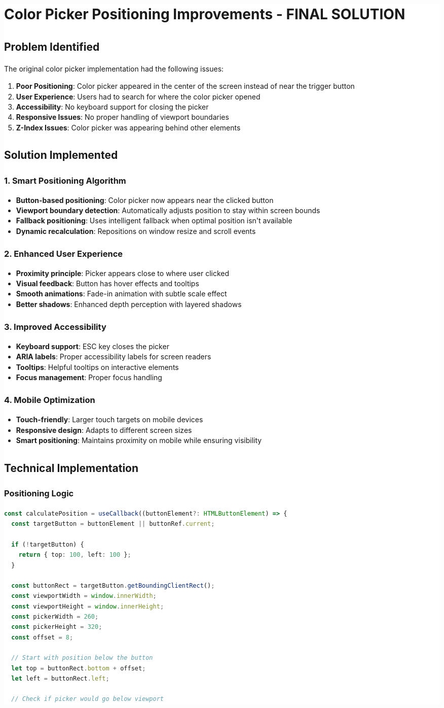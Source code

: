 # Color Picker Positioning Improvements - FINAL SOLUTION

## Problem Identified
The original color picker implementation had the following issues:
1. **Poor Positioning**: Color picker appeared in the center of the screen instead of near the trigger button
2. **User Experience**: Users had to search for where the color picker opened
3. **Accessibility**: No keyboard support for closing the picker
4. **Responsive Issues**: No proper handling of viewport boundaries
5. **Z-Index Issues**: Color picker was appearing behind other elements

## Solution Implemented

### 1. Smart Positioning Algorithm
- **Button-based positioning**: Color picker now appears near the clicked button
- **Viewport boundary detection**: Automatically adjusts position to stay within screen bounds
- **Fallback positioning**: Uses intelligent fallback when optimal position isn't available
- **Dynamic recalculation**: Repositions on window resize and scroll events

### 2. Enhanced User Experience
- **Proximity principle**: Picker appears close to where user clicked
- **Visual feedback**: Button has hover effects and tooltips
- **Smooth animations**: Fade-in animation with subtle scale effect
- **Better shadows**: Enhanced depth perception with layered shadows

### 3. Improved Accessibility
- **Keyboard support**: ESC key closes the picker
- **ARIA labels**: Proper accessibility labels for screen readers
- **Tooltips**: Helpful tooltips on interactive elements
- **Focus management**: Proper focus handling

### 4. Mobile Optimization
- **Touch-friendly**: Larger touch targets on mobile devices
- **Responsive design**: Adapts to different screen sizes
- **Smart positioning**: Maintains proximity on mobile while ensuring visibility

## Technical Implementation

### Positioning Logic
```typescript
const calculatePosition = useCallback((buttonElement?: HTMLButtonElement) => {
  const targetButton = buttonElement || buttonRef.current;
  
  if (!targetButton) {
    return { top: 100, left: 100 };
  }

  const buttonRect = targetButton.getBoundingClientRect();
  const viewportWidth = window.innerWidth;
  const viewportHeight = window.innerHeight;
  const pickerWidth = 260;
  const pickerHeight = 320;
  const offset = 8;

  // Start with position below the button
  let top = buttonRect.bottom + offset;
  let left = buttonRect.left;

  // Check if picker would go below viewport
```
